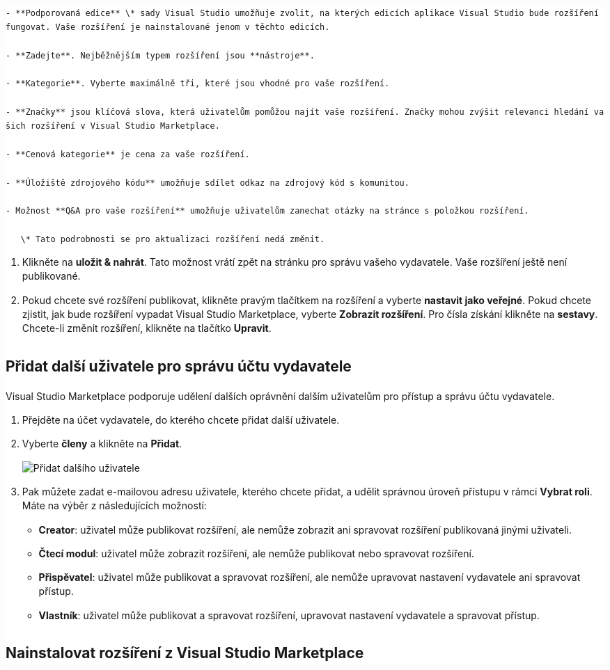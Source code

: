     - **Podporovaná edice** \* sady Visual Studio umožňuje zvolit, na kterých edicích aplikace Visual Studio bude rozšíření fungovat. Vaše rozšíření je nainstalované jenom v těchto edicích.

    - **Zadejte**. Nejběžnějším typem rozšíření jsou **nástroje**.

    - **Kategorie**. Vyberte maximálně tři, které jsou vhodné pro vaše rozšíření.

    - **Značky** jsou klíčová slova, která uživatelům pomůžou najít vaše rozšíření. Značky mohou zvýšit relevanci hledání vašich rozšíření v Visual Studio Marketplace.

    - **Cenová kategorie** je cena za vaše rozšíření.

    - **Úložiště zdrojového kódu** umožňuje sdílet odkaz na zdrojový kód s komunitou.

    - Možnost **Q&A pro vaše rozšíření** umožňuje uživatelům zanechat otázky na stránce s položkou rozšíření.

       \* Tato podrobnosti se pro aktualizaci rozšíření nedá změnit.

1. Klikněte na **uložit & nahrát**. Tato možnost vrátí zpět na stránku pro správu vašeho vydavatele. Vaše rozšíření ještě není publikované.

1. Pokud chcete své rozšíření publikovat, klikněte pravým tlačítkem na rozšíření a vyberte **nastavit jako veřejné**. Pokud chcete zjistit, jak bude rozšíření vypadat Visual Studio Marketplace, vyberte **Zobrazit rozšíření**. Pro čísla získání klikněte na **sestavy**. Chcete-li změnit rozšíření, klikněte na tlačítko **Upravit**.

## <a name="add-additional-users-to-manage-your-publisher-account"></a>Přidat další uživatele pro správu účtu vydavatele

Visual Studio Marketplace podporuje udělení dalších oprávnění dalším uživatelům pro přístup a správu účtu vydavatele.

1. Přejděte na účet vydavatele, do kterého chcete přidat další uživatele.

2. Vyberte **členy** a klikněte na **Přidat**.

   ![Přidat dalšího uživatele](media/add-users.png)

3. Pak můžete zadat e-mailovou adresu uživatele, kterého chcete přidat, a udělit správnou úroveň přístupu v rámci **Vybrat roli**.  Máte na výběr z následujících možností:

   * **Creator**: uživatel může publikovat rozšíření, ale nemůže zobrazit ani spravovat rozšíření publikovaná jinými uživateli.

   * **Čtecí modul**: uživatel může zobrazit rozšíření, ale nemůže publikovat nebo spravovat rozšíření.

   * **Přispěvatel**: uživatel může publikovat a spravovat rozšíření, ale nemůže upravovat nastavení vydavatele ani spravovat přístup.

   * **Vlastník**: uživatel může publikovat a spravovat rozšíření, upravovat nastavení vydavatele a spravovat přístup.

## <a name="install-the-extension-from-visual-studio-marketplace"></a>Nainstalovat rozšíření z Visual Studio Marketplace

